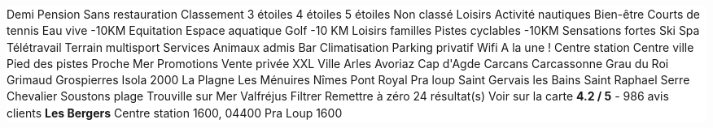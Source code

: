 Demi Pension
Sans restauration
Classement
3 étoiles
4 étoiles
5 étoiles
Non classé
Loisirs
Activité nautiques
Bien-être
Courts de tennis
Eau vive -10KM
Equitation
Espace aquatique
Golf -10 KM
Loisirs familles
Pistes cyclables -10KM
Sensations fortes
Ski
Spa
Télétravail
Terrain multisport
Services
Animaux admis
Bar
Climatisation
Parking privatif
Wifi
A la une !
Centre station
Centre ville
Pied des pistes
Proche Mer
Promotions
Vente privée
XXL
Ville
Arles
Avoriaz
Cap d'Agde
Carcans
Carcassonne
Grau du Roi
Grimaud
Grospierres
Isola 2000
La Plagne
Les Ménuires
Nîmes
Pont Royal
Pra loup
Saint Gervais les Bains
Saint Raphael
Serre Chevalier
Soustons plage
Trouville sur Mer
Valfréjus
Filtrer
Remettre à zéro
24 résultat(s) 
Voir sur la carte 
**4.2 / 5** - 986 avis clients
**Les Bergers**
Centre station 1600, 04400 Pra Loup 1600